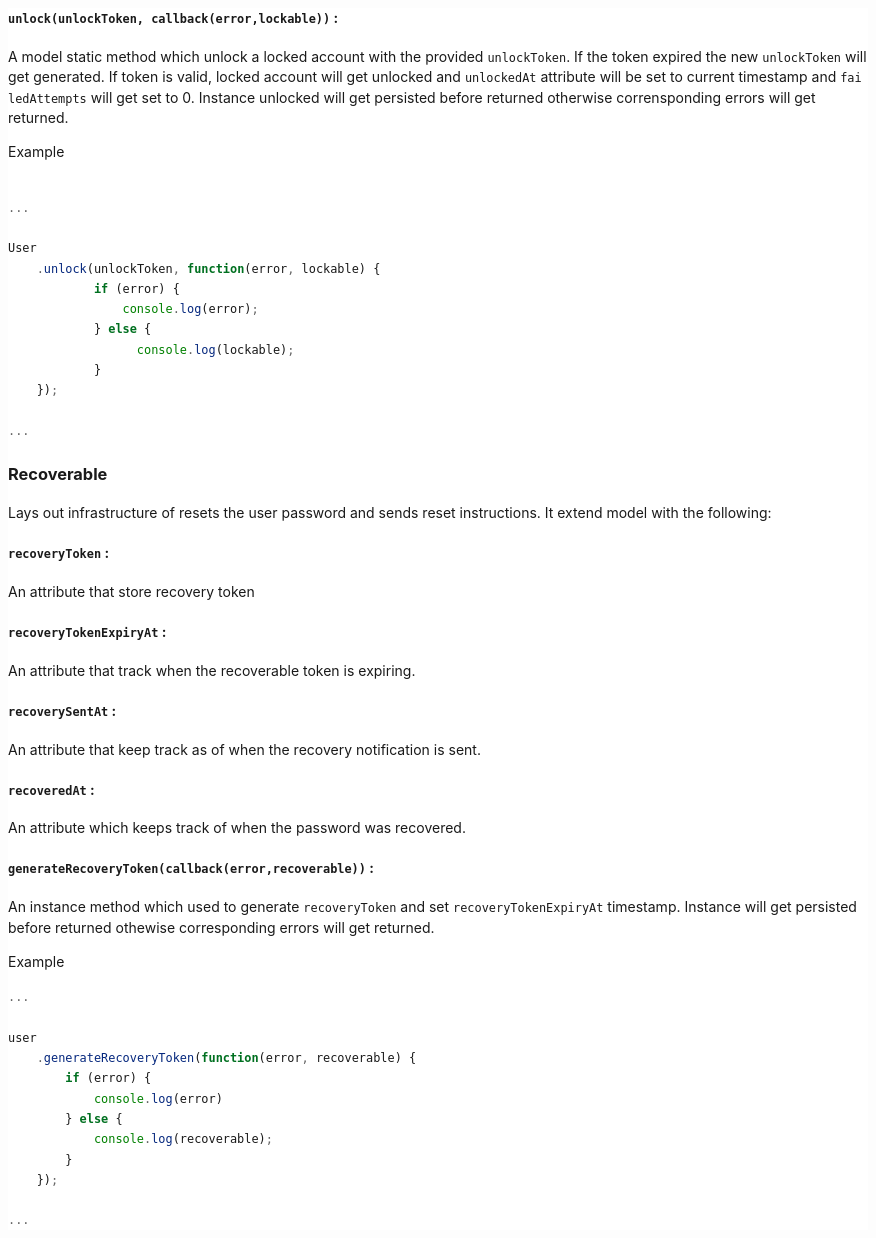 #### `unlock(unlockToken, callback(error,lockable))` : 
A model static method which unlock a locked account with the provided `unlockToken`. If the token expired the new `unlockToken` will get generated. If token is valid, locked account will get unlocked and `unlockedAt` attribute will be set to current timestamp and `failedAttempts` will get set to 0. Instance unlocked will get persisted before returned otherwise corrensponding errors will get returned.

Example
```js

...

User
    .unlock(unlockToken, function(error, lockable) {
            if (error) {
                console.log(error);
            } else {
                  console.log(lockable);
            }
    });

...

```

### Recoverable
Lays out infrastructure of resets the user password and sends reset instructions. It extend model with the following:

#### `recoveryToken` : 
An attribute that store recovery token

#### `recoveryTokenExpiryAt` : 
An attribute that track when the recoverable token is expiring.

#### `recoverySentAt` : 
An attribute that keep track as of when the recovery notification is sent.

#### `recoveredAt` : 
An attribute which keeps track of when the password was recovered.

#### `generateRecoveryToken(callback(error,recoverable))` : 
An instance method which used to generate `recoveryToken` and set `recoveryTokenExpiryAt` timestamp. Instance will get persisted before returned othewise corresponding errors will get returned.

Example
```js
...

user
    .generateRecoveryToken(function(error, recoverable) {
        if (error) {
            console.log(error)
        } else {
            console.log(recoverable);
        }
    });

...

```
